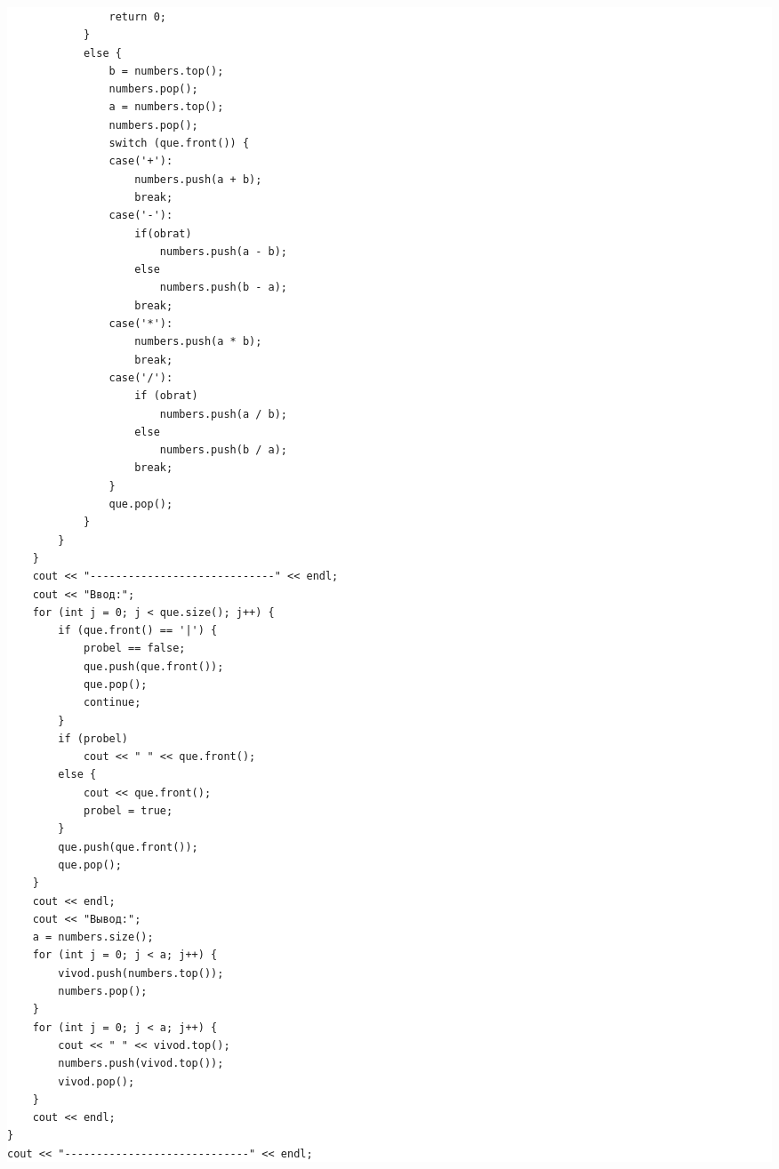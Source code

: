                    return 0;
                }
                else {
                    b = numbers.top();
                    numbers.pop();
                    a = numbers.top();
                    numbers.pop();
                    switch (que.front()) {
                    case('+'):
                        numbers.push(a + b);
                        break;
                    case('-'):
                        if(obrat)
                            numbers.push(a - b);
                        else
                            numbers.push(b - a);
                        break;
                    case('*'):
                        numbers.push(a * b);
                        break;
                    case('/'):
                        if (obrat)
                            numbers.push(a / b);
                        else
                            numbers.push(b / a);
                        break;
                    }
                    que.pop();
                }
            }
        }
        cout << "-----------------------------" << endl;
        cout << "Ввод:";
        for (int j = 0; j < que.size(); j++) {
            if (que.front() == '|') {
                probel == false;
                que.push(que.front());
                que.pop();
                continue;
            }
            if (probel)
                cout << " " << que.front();
            else {
                cout << que.front();
                probel = true;
            }
            que.push(que.front());
            que.pop();
        }
        cout << endl;
        cout << "Вывод:";
        a = numbers.size();
        for (int j = 0; j < a; j++) {
            vivod.push(numbers.top());
            numbers.pop();
        }
        for (int j = 0; j < a; j++) {
            cout << " " << vivod.top();
            numbers.push(vivod.top());
            vivod.pop();
        }
        cout << endl;
    }
    cout << "-----------------------------" << endl;